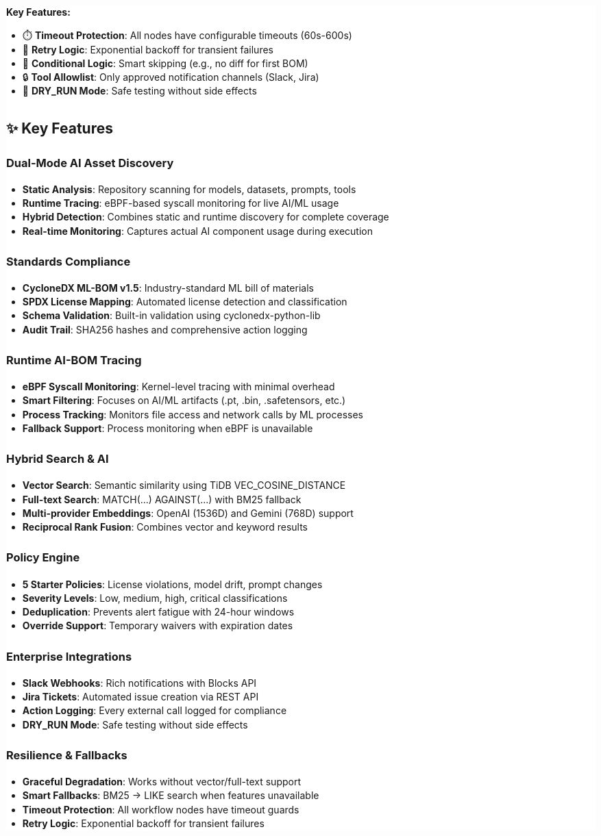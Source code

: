 **Key Features:**
- ⏱️ **Timeout Protection**: All nodes have configurable timeouts (60s-600s)
- 🔄 **Retry Logic**: Exponential backoff for transient failures
- 🎯 **Conditional Logic**: Smart skipping (e.g., no diff for first BOM)
- 🔒 **Tool Allowlist**: Only approved notification channels (Slack, Jira)
- 🧪 **DRY_RUN Mode**: Safe testing without side effects

## ✨ Key Features

### Dual-Mode AI Asset Discovery
- **Static Analysis**: Repository scanning for models, datasets, prompts, tools
- **Runtime Tracing**: eBPF-based syscall monitoring for live AI/ML usage
- **Hybrid Detection**: Combines static and runtime discovery for complete coverage
- **Real-time Monitoring**: Captures actual AI component usage during execution

### Standards Compliance
- **CycloneDX ML-BOM v1.5**: Industry-standard ML bill of materials
- **SPDX License Mapping**: Automated license detection and classification
- **Schema Validation**: Built-in validation using cyclonedx-python-lib
- **Audit Trail**: SHA256 hashes and comprehensive action logging

### Runtime AI-BOM Tracing
- **eBPF Syscall Monitoring**: Kernel-level tracing with minimal overhead
- **Smart Filtering**: Focuses on AI/ML artifacts (.pt, .bin, .safetensors, etc.)
- **Process Tracking**: Monitors file access and network calls by ML processes
- **Fallback Support**: Process monitoring when eBPF is unavailable

### Hybrid Search & AI
- **Vector Search**: Semantic similarity using TiDB VEC_COSINE_DISTANCE
- **Full-text Search**: MATCH(...) AGAINST(...) with BM25 fallback
- **Multi-provider Embeddings**: OpenAI (1536D) and Gemini (768D) support
- **Reciprocal Rank Fusion**: Combines vector and keyword results

### Policy Engine
- **5 Starter Policies**: License violations, model drift, prompt changes
- **Severity Levels**: Low, medium, high, critical classifications
- **Deduplication**: Prevents alert fatigue with 24-hour windows
- **Override Support**: Temporary waivers with expiration dates

### Enterprise Integrations
- **Slack Webhooks**: Rich notifications with Blocks API
- **Jira Tickets**: Automated issue creation via REST API
- **Action Logging**: Every external call logged for compliance
- **DRY_RUN Mode**: Safe testing without side effects

### Resilience & Fallbacks
- **Graceful Degradation**: Works without vector/full-text support
- **Smart Fallbacks**: BM25 → LIKE search when features unavailable
- **Timeout Protection**: All workflow nodes have timeout guards
- **Retry Logic**: Exponential backoff for transient failures
